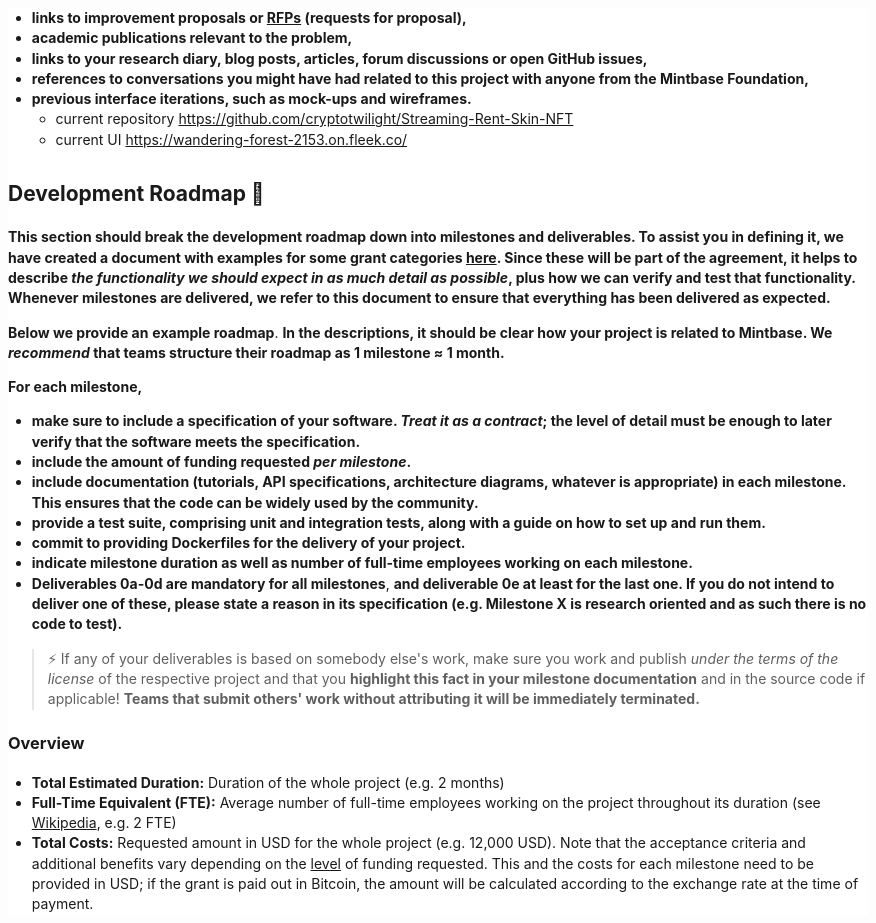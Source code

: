 - **links to improvement proposals or [RFPs](https://github.com/mintbase/Grants-Program/tree/master/rfp-proposal) (requests for proposal),**
- **academic publications relevant to the problem,**
- **links to your research diary, blog posts, articles, forum discussions or open GitHub issues,**
- **references to conversations you might have had related to this project with anyone from the Mintbase Foundation,**
- **previous interface iterations, such as mock-ups and wireframes.**
  - current repository https://github.com/cryptotwilight/Streaming-Rent-Skin-NFT
  - current UI https://wandering-forest-2153.on.fleek.co/

## Development Roadmap :nut_and_bolt:

**This section should break the development roadmap down into milestones and deliverables. To assist you in defining it, we have created a document with examples for some grant categories [here](../docs/grant_guidelines_per_category.md). Since these will be part of the agreement, it helps to describe _the functionality we should expect in as much detail as possible_, plus how we can verify and test that functionality. Whenever milestones are delivered, we refer to this document to ensure that everything has been delivered as expected.**

**Below we provide an** **example roadmap**. **In the descriptions, it should be clear how your project is related to Mintbase. We _recommend_ that teams structure their roadmap as 1 milestone ≈ 1 month.**

**For each milestone,**

- **make sure to include a specification of your software. _Treat it as a contract_; the level of detail must be enough to later verify that the software meets the specification.**
- **include the amount of funding requested _per milestone_.**
- **include documentation (tutorials, API specifications, architecture diagrams, whatever is appropriate) in each milestone. This ensures that the code can be widely used by the community.**
- **provide a test suite, comprising unit and integration tests, along with a guide on how to set up and run them.**
- **commit to providing Dockerfiles for the delivery of your project.**
- **indicate milestone duration as well as number of full-time employees working on each milestone.**
- **Deliverables 0a-0d are mandatory for all milestones**, **and deliverable 0e at least for the last one. If you do not intend to deliver one of these, please state a reason in its specification (e.g. Milestone X is research oriented and as such there is no code to test).**

> :zap: If any of your deliverables is based on somebody else's work, make sure you work and publish _under the terms of the license_ of the respective project and that you **highlight this fact in your milestone documentation** and in the source code if applicable! **Teams that submit others' work without attributing it will be immediately terminated.**



### Overview

- **Total Estimated Duration:** Duration of the whole project (e.g. 2 months)
- **Full-Time Equivalent (FTE):**  Average number of full-time employees working on the project throughout its duration (see [Wikipedia](https://en.wikipedia.org/wiki/Full-time_equivalent), e.g. 2 FTE)
- **Total Costs:** Requested amount in USD for the whole project (e.g. 12,000 USD). Note that the acceptance criteria and additional benefits vary depending on the [level](../README.md#level_slider-levels) of funding requested. This and the costs for each milestone need to be provided in USD; if the grant is paid out in Bitcoin, the amount will be calculated according to the exchange rate at the time of payment.
